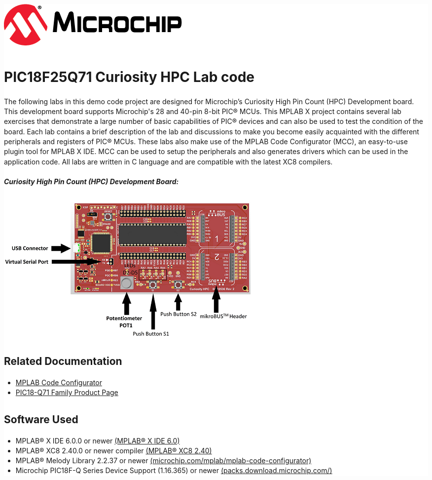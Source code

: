 

[![MCHP](images/microchip.png)](https://www.microchip.com)

# PIC18F25Q71 Curiosity HPC Lab code

The following labs in this demo code project are designed for Microchip’s Curiosity High Pin Count (HPC) Development board. This development board supports Microchip's 28 and 40-pin 8-bit PIC® MCUs. This MPLAB X project contains several lab exercises that demonstrate a large number of basic capabilities of PIC® devices and can also be used to test the condition of the board. Each lab contains a brief description of the lab and discussions to make you become easily acquainted with the different peripherals and registers of PIC® MCUs. These labs also make use of the MPLAB Code Configurator (MCC), an easy-to-use plugin tool for MPLAB X IDE. MCC can be used to setup the peripherals and also generates drivers which can be used in the application code. All labs are written in C language and are compatible with the latest XC8 compilers.

##### Curiosity High Pin Count (HPC) Development Board:
![Curiosity High Pin Count (HPC) Development Board](images/hpc-board.PNG)
## Related Documentation

- [MPLAB Code Configurator](https://www.microchip.com/en-us/development-tools-tools-and-software/embedded-software-center/mplab-code-configurator)
- [PIC18-Q71 Family Product Page](https://www.microchip.com/en-us/products/microcontrollers-and-microprocessors/8-bit-mcus/pic-mcus/pic18-q71)

## Software Used

- MPLAB® X IDE 6.0.0 or newer [(MPLAB® X IDE 6.0)](https://www.microchip.com/en-us/development-tools-tools-and-software/mplab-x-ide?utm_source=GitHub&utm_medium=TextLink&utm_campaign=MCU8_MMTCha_MPAE_Examples&utm_content=pic18f46q71-curiosity-hpc-demo-code-github)
- MPLAB® XC8 2.40.0 or newer compiler [(MPLAB® XC8 2.40)](https://www.microchip.com/en-us/development-tools-tools-and-software/mplab-xc-compilers?utm_source=GitHub&utm_medium=TextLink&utm_campaign=MCU8_MMTCha_MPAE_Examples&utm_content=pic18f46q71-curiosity-hpc-demo-code-github)
- MPLAB® Melody Library 2.2.37 or newer [(microchip.com/mplab/mplab-code-configurator)](https://www.microchip.com/mplab/mplab-code-configurator)
- Microchip PIC18F-Q Series Device Support (1.16.365) or newer [(packs.download.microchip.com/)](https://packs.download.microchip.com/)
